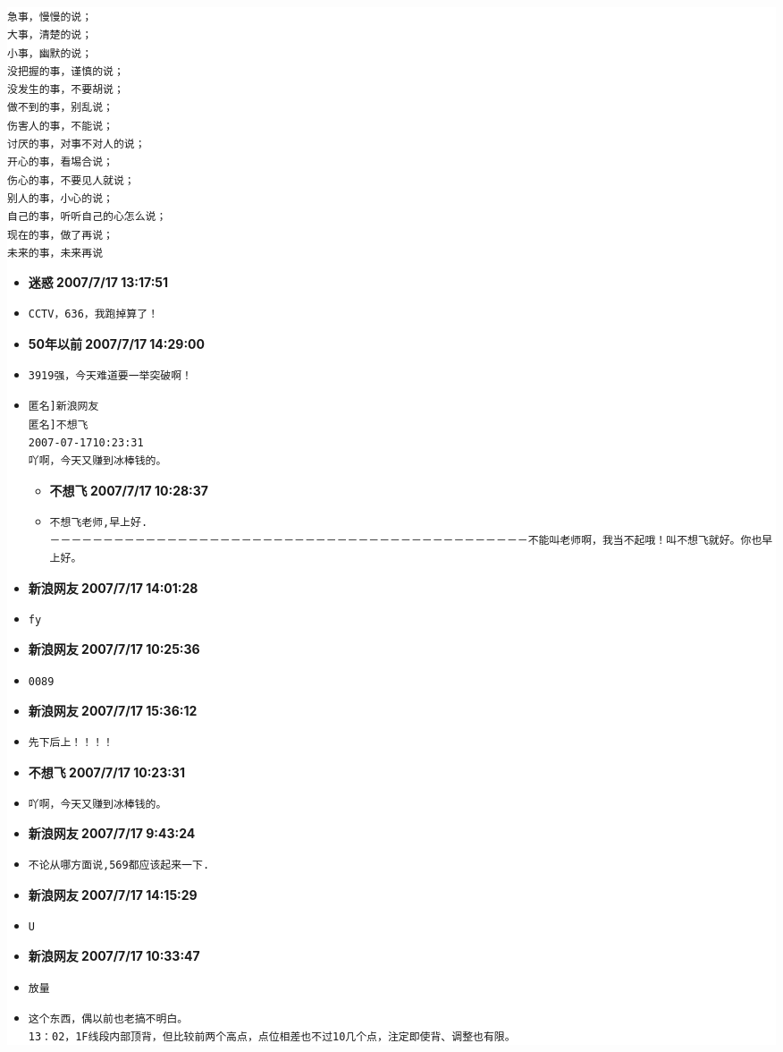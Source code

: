   ```
  急事，慢慢的说；
  大事，清楚的说；
  小事，幽默的说；
  没把握的事，谨慎的说；
  没发生的事，不要胡说；
  做不到的事，别乱说；
  伤害人的事，不能说；
  讨厌的事，对事不对人的说；
  开心的事，看埸合说；
  伤心的事，不要见人就说；
  别人的事，小心的说；
  自己的事，听听自己的心怎么说；
  现在的事，做了再说；
  未来的事，未来再说
  ```
- **迷惑 2007/7/17 13:17:51**
- ```
  CCTV，636，我跑掉算了！
  ```
- **50年以前 2007/7/17 14:29:00**
- ```
  3919强，今天难道要一举突破啊！
  ```
- ```
  匿名]新浪网友
  匿名]不想飞
  2007-07-1710:23:31
  吖啊，今天又赚到冰棒钱的。
  ```
   - **不想飞 2007/7/17 10:28:37**
   - ```
     不想飞老师,早上好.
     －－－－－－－－－－－－－－－－－－－－－－－－－－－－－－－－－－－－－－－－－－－－－不能叫老师啊，我当不起哦！叫不想飞就好。你也早上好。
     ```
- **新浪网友 2007/7/17 14:01:28**
- ```
  fy
  ```
- **新浪网友 2007/7/17 10:25:36**
- ```
  0089
  ```
- **新浪网友 2007/7/17 15:36:12**
- ```
  先下后上！！！！
  ```
- **不想飞 2007/7/17 10:23:31**
- ```
  吖啊，今天又赚到冰棒钱的。
  ```
- **新浪网友 2007/7/17 9:43:24**
- ```
  不论从哪方面说,569都应该起来一下.
  ```
- **新浪网友 2007/7/17 14:15:29**
- ```
  U
  ```
- **新浪网友 2007/7/17 10:33:47**
- ```
  放量
  ```
- ```
  这个东西，偶以前也老搞不明白。
  13：02，1F线段内部顶背，但比较前两个高点，点位相差也不过10几个点，注定即使背、调整也有限。
